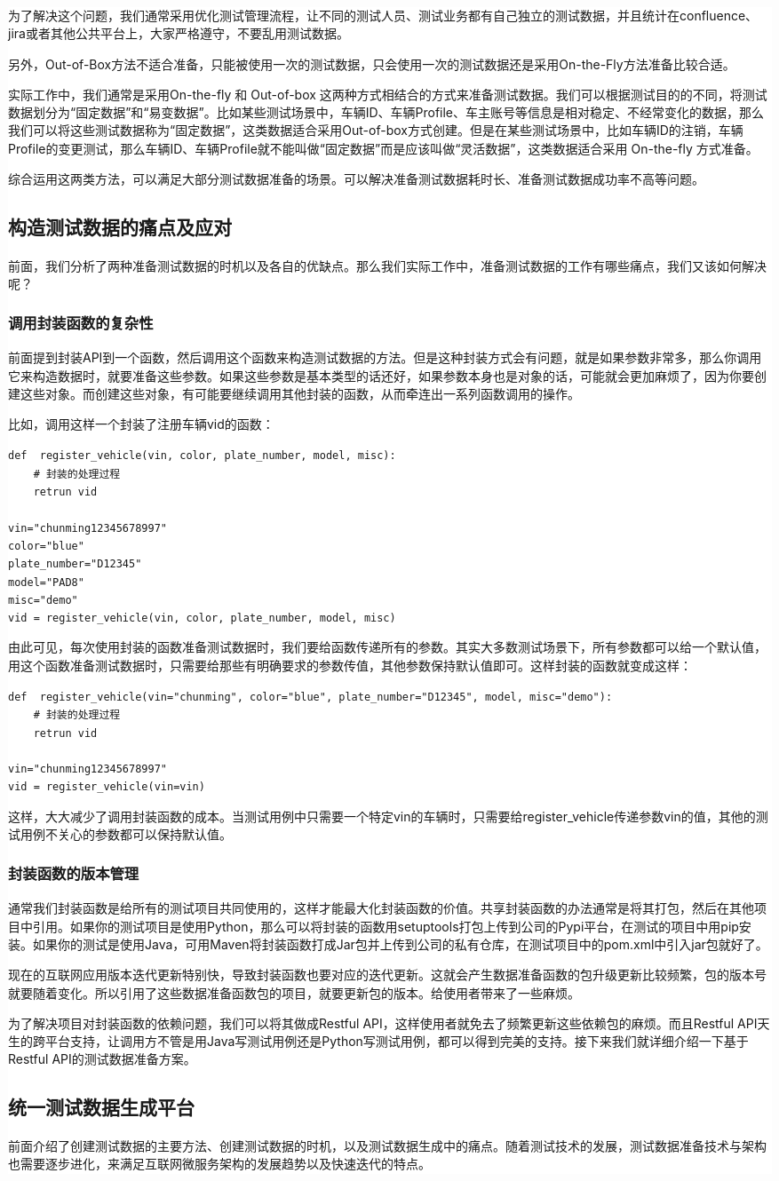 为了解决这个问题，我们通常采用优化测试管理流程，让不同的测试人员、测试业务都有自己独立的测试数据，并且统计在confluence、jira或者其他公共平台上，大家严格遵守，不要乱用测试数据。

另外，Out-of-Box方法不适合准备，只能被使用一次的测试数据，只会使用一次的测试数据还是采用On-the-Fly方法准备比较合适。

实际工作中，我们通常是采用On-the-fly 和 Out-of-box 这两种方式相结合的方式来准备测试数据。我们可以根据测试目的的不同，将测试数据划分为“固定数据”和“易变数据”。比如某些测试场景中，车辆ID、车辆Profile、车主账号等信息是相对稳定、不经常变化的数据，那么我们可以将这些测试数据称为“固定数据”，这类数据适合采用Out-of-box方式创建。但是在某些测试场景中，比如车辆ID的注销，车辆Profile的变更测试，那么车辆ID、车辆Profile就不能叫做“固定数据”而是应该叫做“灵活数据”，这类数据适合采用 On-the-fly 方式准备。

综合运用这两类方法，可以满足大部分测试数据准备的场景。可以解决准备测试数据耗时长、准备测试数据成功率不高等问题。

## 构造测试数据的痛点及应对
前面，我们分析了两种准备测试数据的时机以及各自的优缺点。那么我们实际工作中，准备测试数据的工作有哪些痛点，我们又该如何解决呢？

### 调用封装函数的复杂性
前面提到封装API到一个函数，然后调用这个函数来构造测试数据的方法。但是这种封装方式会有问题，就是如果参数非常多，那么你调用它来构造数据时，就要准备这些参数。如果这些参数是基本类型的话还好，如果参数本身也是对象的话，可能就会更加麻烦了，因为你要创建这些对象。而创建这些对象，有可能要继续调用其他封装的函数，从而牵连出一系列函数调用的操作。

比如，调用这样一个封装了注册车辆vid的函数：
```
def  register_vehicle(vin, color, plate_number, model, misc):
    # 封装的处理过程
	retrun vid
	
vin="chunming12345678997"
color="blue"
plate_number="D12345"
model="PAD8"
misc="demo"
vid = register_vehicle(vin, color, plate_number, model, misc)
```
由此可见，每次使用封装的函数准备测试数据时，我们要给函数传递所有的参数。其实大多数测试场景下，所有参数都可以给一个默认值，用这个函数准备测试数据时，只需要给那些有明确要求的参数传值，其他参数保持默认值即可。这样封装的函数就变成这样：
```
def  register_vehicle(vin="chunming", color="blue", plate_number="D12345", model, misc="demo"):
    # 封装的处理过程
	retrun vid
	
vin="chunming12345678997"
vid = register_vehicle(vin=vin)
```
这样，大大减少了调用封装函数的成本。当测试用例中只需要一个特定vin的车辆时，只需要给register_vehicle传递参数vin的值，其他的测试用例不关心的参数都可以保持默认值。

### 封装函数的版本管理
通常我们封装函数是给所有的测试项目共同使用的，这样才能最大化封装函数的价值。共享封装函数的办法通常是将其打包，然后在其他项目中引用。如果你的测试项目是使用Python，那么可以将封装的函数用setuptools打包上传到公司的Pypi平台，在测试的项目中用pip安装。如果你的测试是使用Java，可用Maven将封装函数打成Jar包并上传到公司的私有仓库，在测试项目中的pom.xml中引入jar包就好了。

现在的互联网应用版本迭代更新特别快，导致封装函数也要对应的迭代更新。这就会产生数据准备函数的包升级更新比较频繁，包的版本号就要随着变化。所以引用了这些数据准备函数包的项目，就要更新包的版本。给使用者带来了一些麻烦。

为了解决项目对封装函数的依赖问题，我们可以将其做成Restful API，这样使用者就免去了频繁更新这些依赖包的麻烦。而且Restful API天生的跨平台支持，让调用方不管是用Java写测试用例还是Python写测试用例，都可以得到完美的支持。接下来我们就详细介绍一下基于Restful API的测试数据准备方案。

## 统一测试数据生成平台
前面介绍了创建测试数据的主要方法、创建测试数据的时机，以及测试数据生成中的痛点。随着测试技术的发展，测试数据准备技术与架构也需要逐步进化，来满足互联网微服务架构的发展趋势以及快速迭代的特点。
